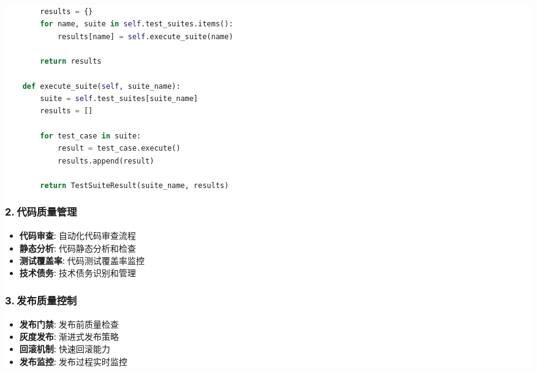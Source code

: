 ```python
        results = {}
        for name, suite in self.test_suites.items():
            results[name] = self.execute_suite(name)
        
        return results
    
    def execute_suite(self, suite_name):
        suite = self.test_suites[suite_name]
        results = []
        
        for test_case in suite:
            result = test_case.execute()
            results.append(result)
        
        return TestSuiteResult(suite_name, results)
```

### 2. 代码质量管理
- **代码审查**: 自动化代码审查流程
- **静态分析**: 代码静态分析和检查
- **测试覆盖率**: 代码测试覆盖率监控
- **技术债务**: 技术债务识别和管理

### 3. 发布质量控制
- **发布门禁**: 发布前质量检查
- **灰度发布**: 渐进式发布策略
- **回滚机制**: 快速回滚能力
- **发布监控**: 发布过程实时监控